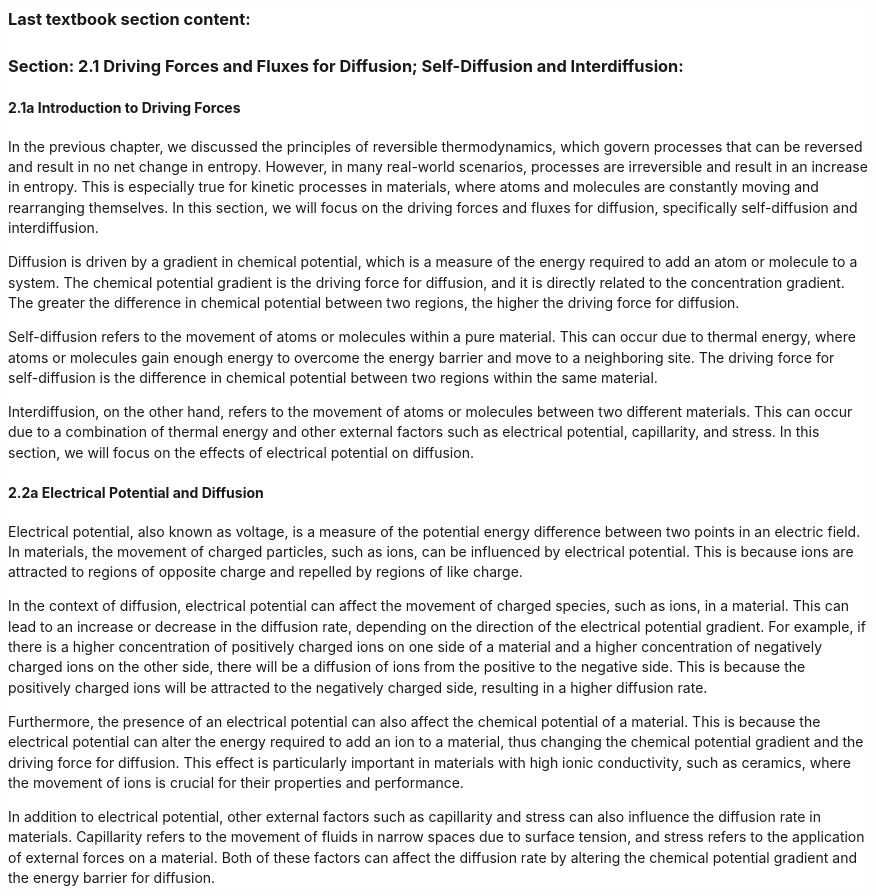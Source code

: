 ### Last textbook section content:

### Section: 2.1 Driving Forces and Fluxes for Diffusion; Self-Diffusion and Interdiffusion:

#### 2.1a Introduction to Driving Forces

In the previous chapter, we discussed the principles of reversible thermodynamics, which govern processes that can be reversed and result in no net change in entropy. However, in many real-world scenarios, processes are irreversible and result in an increase in entropy. This is especially true for kinetic processes in materials, where atoms and molecules are constantly moving and rearranging themselves. In this section, we will focus on the driving forces and fluxes for diffusion, specifically self-diffusion and interdiffusion.

Diffusion is driven by a gradient in chemical potential, which is a measure of the energy required to add an atom or molecule to a system. The chemical potential gradient is the driving force for diffusion, and it is directly related to the concentration gradient. The greater the difference in chemical potential between two regions, the higher the driving force for diffusion.

Self-diffusion refers to the movement of atoms or molecules within a pure material. This can occur due to thermal energy, where atoms or molecules gain enough energy to overcome the energy barrier and move to a neighboring site. The driving force for self-diffusion is the difference in chemical potential between two regions within the same material.

Interdiffusion, on the other hand, refers to the movement of atoms or molecules between two different materials. This can occur due to a combination of thermal energy and other external factors such as electrical potential, capillarity, and stress. In this section, we will focus on the effects of electrical potential on diffusion.

#### 2.2a Electrical Potential and Diffusion

Electrical potential, also known as voltage, is a measure of the potential energy difference between two points in an electric field. In materials, the movement of charged particles, such as ions, can be influenced by electrical potential. This is because ions are attracted to regions of opposite charge and repelled by regions of like charge.

In the context of diffusion, electrical potential can affect the movement of charged species, such as ions, in a material. This can lead to an increase or decrease in the diffusion rate, depending on the direction of the electrical potential gradient. For example, if there is a higher concentration of positively charged ions on one side of a material and a higher concentration of negatively charged ions on the other side, there will be a diffusion of ions from the positive to the negative side. This is because the positively charged ions will be attracted to the negatively charged side, resulting in a higher diffusion rate.

Furthermore, the presence of an electrical potential can also affect the chemical potential of a material. This is because the electrical potential can alter the energy required to add an ion to a material, thus changing the chemical potential gradient and the driving force for diffusion. This effect is particularly important in materials with high ionic conductivity, such as ceramics, where the movement of ions is crucial for their properties and performance.

In addition to electrical potential, other external factors such as capillarity and stress can also influence the diffusion rate in materials. Capillarity refers to the movement of fluids in narrow spaces due to surface tension, and stress refers to the application of external forces on a material. Both of these factors can affect the diffusion rate by altering the chemical potential gradient and the energy barrier for diffusion.
